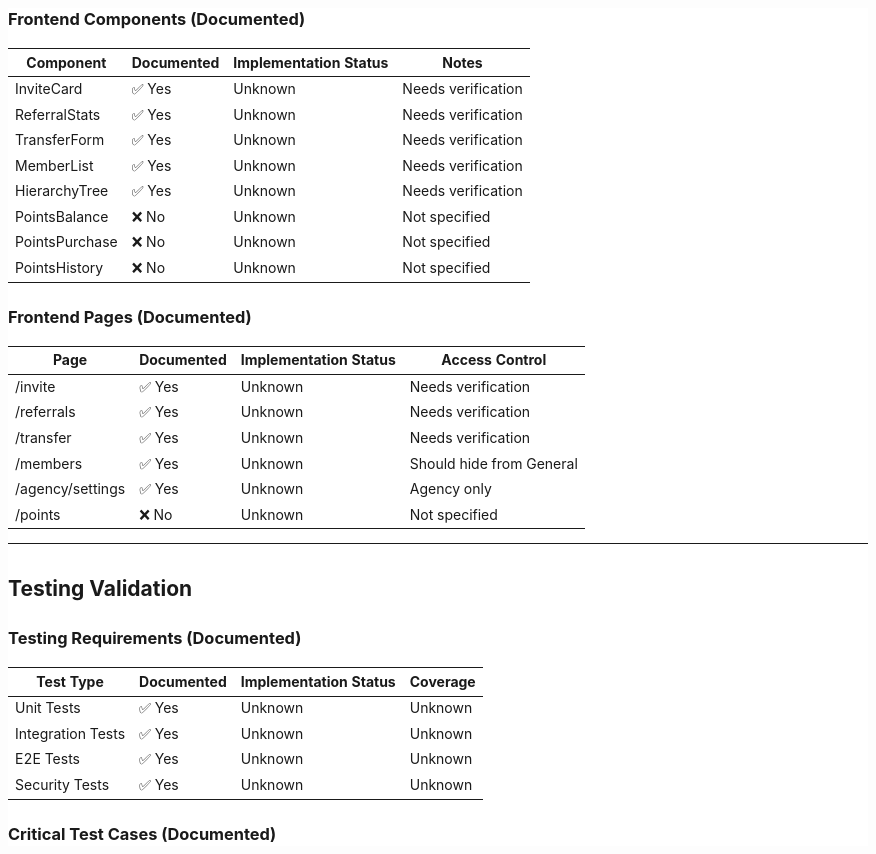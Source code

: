 ### Frontend Components (Documented)

| Component      | Documented | Implementation Status | Notes              |
| -------------- | ---------- | --------------------- | ------------------ |
| InviteCard     | ✅ Yes     | Unknown               | Needs verification |
| ReferralStats  | ✅ Yes     | Unknown               | Needs verification |
| TransferForm   | ✅ Yes     | Unknown               | Needs verification |
| MemberList     | ✅ Yes     | Unknown               | Needs verification |
| HierarchyTree  | ✅ Yes     | Unknown               | Needs verification |
| PointsBalance  | ❌ No      | Unknown               | Not specified      |
| PointsPurchase | ❌ No      | Unknown               | Not specified      |
| PointsHistory  | ❌ No      | Unknown               | Not specified      |

### Frontend Pages (Documented)

| Page             | Documented | Implementation Status | Access Control           |
| ---------------- | ---------- | --------------------- | ------------------------ |
| /invite          | ✅ Yes     | Unknown               | Needs verification       |
| /referrals       | ✅ Yes     | Unknown               | Needs verification       |
| /transfer        | ✅ Yes     | Unknown               | Needs verification       |
| /members         | ✅ Yes     | Unknown               | Should hide from General |
| /agency/settings | ✅ Yes     | Unknown               | Agency only              |
| /points          | ❌ No      | Unknown               | Not specified            |

---

## Testing Validation

### Testing Requirements (Documented)

| Test Type         | Documented | Implementation Status | Coverage |
| ----------------- | ---------- | --------------------- | -------- |
| Unit Tests        | ✅ Yes     | Unknown               | Unknown  |
| Integration Tests | ✅ Yes     | Unknown               | Unknown  |
| E2E Tests         | ✅ Yes     | Unknown               | Unknown  |
| Security Tests    | ✅ Yes     | Unknown               | Unknown  |

### Critical Test Cases (Documented)
